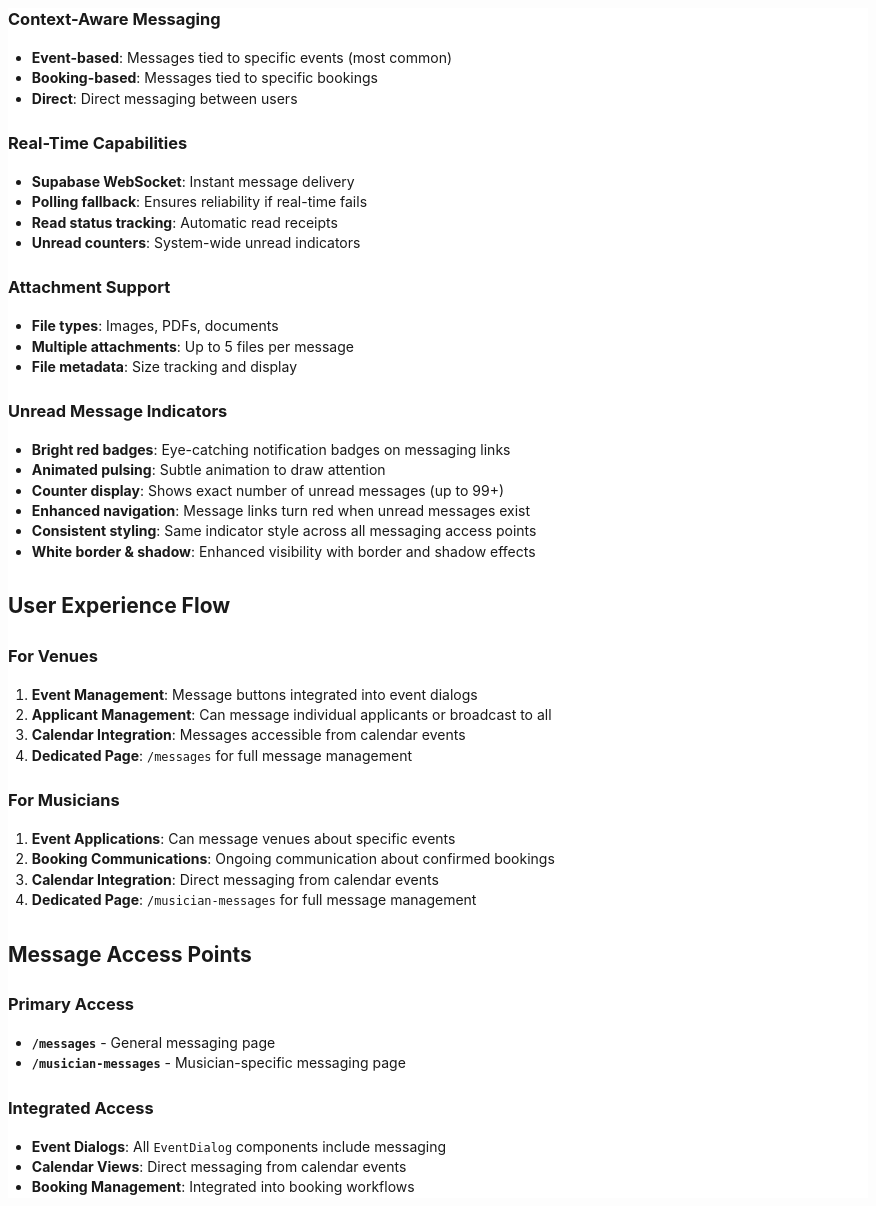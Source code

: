 ### Context-Aware Messaging
- **Event-based**: Messages tied to specific events (most common)
- **Booking-based**: Messages tied to specific bookings
- **Direct**: Direct messaging between users

### Real-Time Capabilities
- **Supabase WebSocket**: Instant message delivery
- **Polling fallback**: Ensures reliability if real-time fails
- **Read status tracking**: Automatic read receipts
- **Unread counters**: System-wide unread indicators

### Attachment Support
- **File types**: Images, PDFs, documents
- **Multiple attachments**: Up to 5 files per message
- **File metadata**: Size tracking and display

### Unread Message Indicators
- **Bright red badges**: Eye-catching notification badges on messaging links
- **Animated pulsing**: Subtle animation to draw attention
- **Counter display**: Shows exact number of unread messages (up to 99+)
- **Enhanced navigation**: Message links turn red when unread messages exist
- **Consistent styling**: Same indicator style across all messaging access points
- **White border & shadow**: Enhanced visibility with border and shadow effects

## User Experience Flow

### For Venues
1. **Event Management**: Message buttons integrated into event dialogs
2. **Applicant Management**: Can message individual applicants or broadcast to all
3. **Calendar Integration**: Messages accessible from calendar events
4. **Dedicated Page**: `/messages` for full message management

### For Musicians
1. **Event Applications**: Can message venues about specific events
2. **Booking Communications**: Ongoing communication about confirmed bookings
3. **Calendar Integration**: Direct messaging from calendar events
4. **Dedicated Page**: `/musician-messages` for full message management

## Message Access Points

### Primary Access
- **`/messages`** - General messaging page
- **`/musician-messages`** - Musician-specific messaging page

### Integrated Access
- **Event Dialogs**: All `EventDialog` components include messaging
- **Calendar Views**: Direct messaging from calendar events
- **Booking Management**: Integrated into booking workflows
